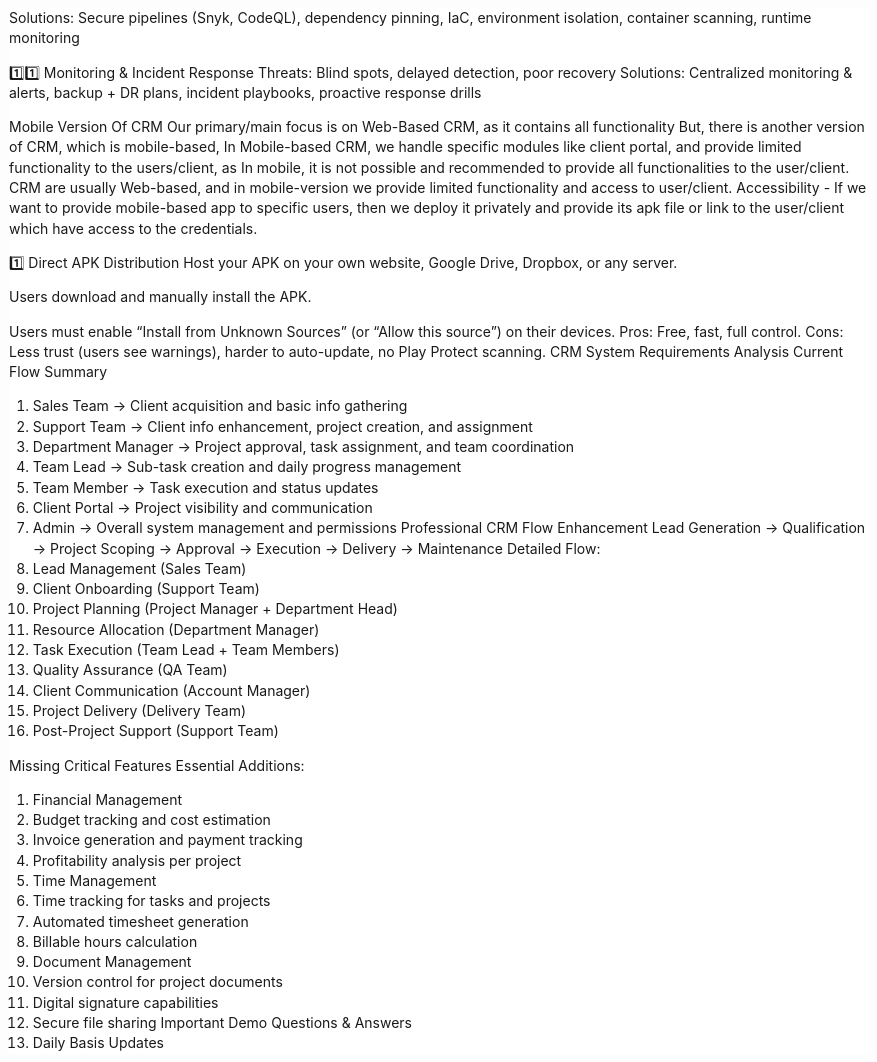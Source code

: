 
Solutions: Secure pipelines (Snyk, CodeQL), dependency pinning, IaC, environment isolation, container scanning, runtime monitoring

1️⃣1️⃣ Monitoring & Incident Response
Threats: Blind spots, delayed detection, poor recovery
Solutions: Centralized monitoring & alerts, backup + DR plans, incident playbooks, proactive response drills


Mobile Version Of CRM
Our primary/main focus is on Web-Based CRM, as it contains all functionality
But, there is another version of CRM, which is mobile-based, In Mobile-based CRM, we handle specific modules like client portal, and provide limited functionality to the users/client, as In mobile, it is not possible and recommended to provide all functionalities to the user/client.
CRM are usually Web-based, and in mobile-version we provide limited functionality and access to user/client.
Accessibility - If we want to provide mobile-based app to specific users, then we deploy it privately and provide its apk file or link to the user/client which have access to  the credentials.

1️⃣ Direct APK Distribution
Host your APK on your own website, Google Drive, Dropbox, or any server.


Users download and manually install the APK.


Users must enable “Install from Unknown Sources” (or “Allow this source”) on their devices.
Pros: Free, fast, full control.
 Cons: Less trust (users see warnings), harder to auto-update, no Play Protect scanning.
CRM System Requirements Analysis
 Current Flow Summary
1. Sales Team → Client acquisition and basic info gathering
2. Support Team → Client info enhancement, project creation, and assignment
3. Department Manager → Project approval, task assignment, and team coordination
4. Team Lead → Sub-task creation and daily progress management
5. Team Member → Task execution and status updates
6. Client Portal → Project visibility and communication
7. Admin → Overall system management and permissions
Professional CRM Flow Enhancement
Lead Generation → Qualification → Project Scoping → Approval → Execution → Delivery → Maintenance
Detailed Flow:
1. Lead Management (Sales Team)
2. Client Onboarding (Support Team)
3. Project Planning (Project Manager + Department Head)
4. Resource Allocation (Department Manager)
5. Task Execution (Team Lead + Team Members)
6. Quality Assurance (QA Team)
7. Client Communication (Account Manager)
8. Project Delivery (Delivery Team)
9. Post-Project Support (Support Team)

Missing Critical Features
 Essential Additions:
1. Financial Management
1. Budget tracking and cost estimation
2. Invoice generation and payment tracking
3. Profitability analysis per project
2. Time Management
1. Time tracking for tasks and projects
2. Automated timesheet generation
3. Billable hours calculation
3. Document Management
1. Version control for project documents
2. Digital signature capabilities
3. Secure file sharing
 Important Demo Questions & Answers
 1. Daily Basis Updates